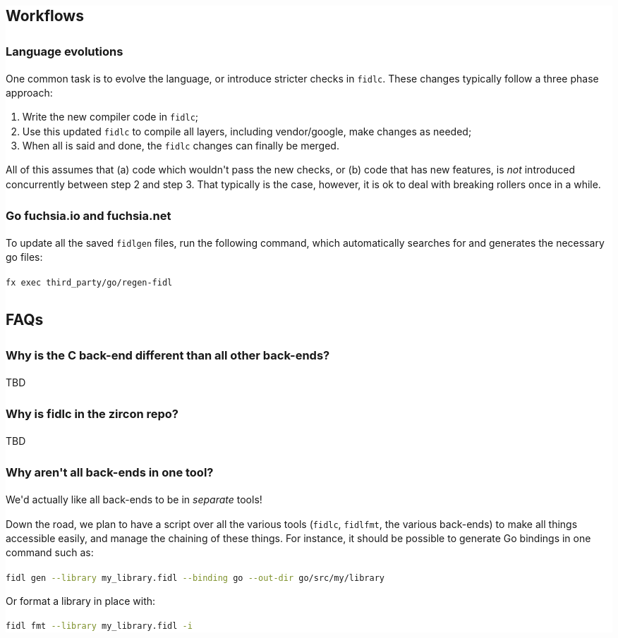 ## Workflows

### Language evolutions

One common task is to evolve the language, or introduce stricter checks in `fidlc`.
These changes typically follow a three phase approach:

1. Write the new compiler code in `fidlc`;
2. Use this updated `fidlc` to compile all layers,
   including vendor/google, make changes as needed;
3. When all is said and done, the `fidlc` changes can finally be merged.

All of this assumes that (a) code which wouldn't pass the new checks, or (b) code
that has new features, is *not* introduced concurrently between step 2 and step 3.
That typically is the case, however, it is ok to deal with breaking rollers
once in a while.

### Go fuchsia.io and fuchsia.net

To update all the saved `fidlgen` files, run the following command,
which automatically searches for and generates the necessary go files:

```sh
fx exec third_party/go/regen-fidl
```

## FAQs

### Why is the C back-end different than all other back-ends?

TBD

### Why is fidlc in the zircon repo?

TBD

### Why aren't all back-ends in one tool?

We'd actually like all back-ends to be in _separate_ tools!

Down the road, we plan to have a script over all the various tools (`fidlc`,
`fidlfmt`, the various back-ends) to make all things accessible easily,
and manage the chaining of these things.
For instance, it should be possible to generate Go bindings in one command such as:

```sh
fidl gen --library my_library.fidl --binding go --out-dir go/src/my/library
```

Or format a library in place with:

```sh
fidl fmt --library my_library.fidl -i
```
